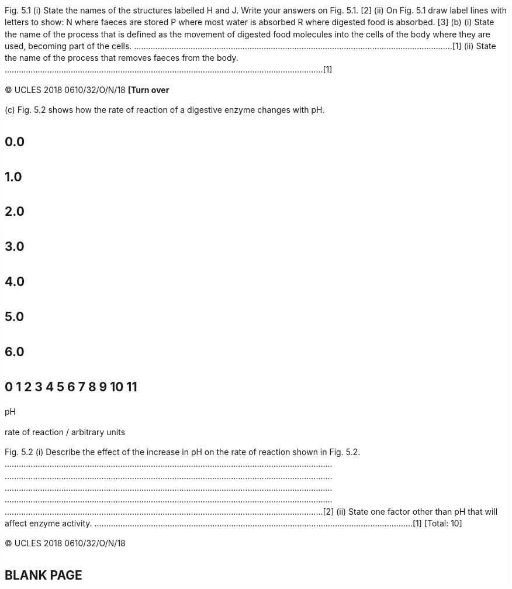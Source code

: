  Fig. 5.1 (i) State the names of the structures labelled H and J. Write your answers on Fig. 5.1. [2] (ii) On Fig. 5.1 draw label lines with letters to show: N where faeces are stored P where most water is absorbed R where digested food is absorbed. [3] (b) (i) State the name of the process that is defined as the movement of digested food molecules into the cells of the body where they are used, becoming part of the cells. .......................................................................................................................................[1] (ii) State the name of the process that removes faeces from the body. .......................................................................................................................................[1] 


© UCLES 2018 0610/32/O/N/18 **[Turn over** 

 (c) Fig. 5.2 shows how the rate of reaction of a digestive enzyme changes with pH. 

## 0.0 

## 1.0 

## 2.0 

## 3.0 

## 4.0 

## 5.0 

## 6.0 

## 0 1 2 3 4 5 6 7 8 9 10 11 

 pH 

 rate of reaction / arbitrary units 

 Fig. 5.2 (i) Describe the effect of the increase in pH on the rate of reaction shown in Fig. 5.2. ........................................................................................................................................... ........................................................................................................................................... ........................................................................................................................................... ........................................................................................................................................... .......................................................................................................................................[2] (ii) State one factor other than pH that will affect enzyme activity. .......................................................................................................................................[1] [Total: 10] 


© UCLES 2018 0610/32/O/N/18 

## BLANK PAGE 
